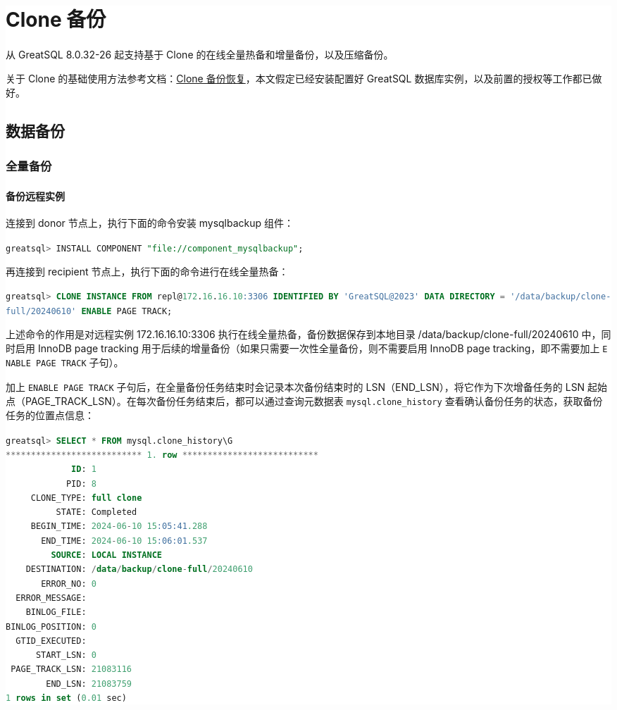 # Clone 备份

从 GreatSQL 8.0.32-26 起支持基于 Clone 的在线全量热备和增量备份，以及压缩备份。

关于 Clone 的基础使用方法参考文档：[Clone 备份恢复](../6-oper-guide/4-5-clone.md)，本文假定已经安装配置好 GreatSQL 数据库实例，以及前置的授权等工作都已做好。

## 数据备份

### 全量备份

#### 备份远程实例

连接到 donor 节点上，执行下面的命令安装 mysqlbackup 组件：

```sql
greatsql> INSTALL COMPONENT "file://component_mysqlbackup";
```

再连接到 recipient 节点上，执行下面的命令进行在线全量热备：

```sql
greatsql> CLONE INSTANCE FROM repl@172.16.16.10:3306 IDENTIFIED BY 'GreatSQL@2023' DATA DIRECTORY = '/data/backup/clone-full/20240610' ENABLE PAGE TRACK;
```

上述命令的作用是对远程实例 172.16.16.10:3306 执行在线全量热备，备份数据保存到本地目录 /data/backup/clone-full/20240610 中，同时启用 InnoDB page tracking 用于后续的增量备份（如果只需要一次性全量备份，则不需要启用 InnoDB page tracking，即不需要加上 `ENABLE PAGE TRACK` 子句）。

加上 `ENABLE PAGE TRACK` 子句后，在全量备份任务结束时会记录本次备份结束时的 LSN（END_LSN），将它作为下次增备任务的 LSN 起始点（PAGE_TRACK_LSN）。在每次备份任务结束后，都可以通过查询元数据表 `mysql.clone_history` 查看确认备份任务的状态，获取备份任务的位置点信息：

```sql
greatsql> SELECT * FROM mysql.clone_history\G
*************************** 1. row ***************************
             ID: 1
            PID: 8
     CLONE_TYPE: full clone
          STATE: Completed
     BEGIN_TIME: 2024-06-10 15:05:41.288
       END_TIME: 2024-06-10 15:06:01.537
         SOURCE: LOCAL INSTANCE
    DESTINATION: /data/backup/clone-full/20240610
       ERROR_NO: 0
  ERROR_MESSAGE: 
    BINLOG_FILE: 
BINLOG_POSITION: 0
  GTID_EXECUTED: 
      START_LSN: 0
 PAGE_TRACK_LSN: 21083116
        END_LSN: 21083759
1 rows in set (0.01 sec)

```
